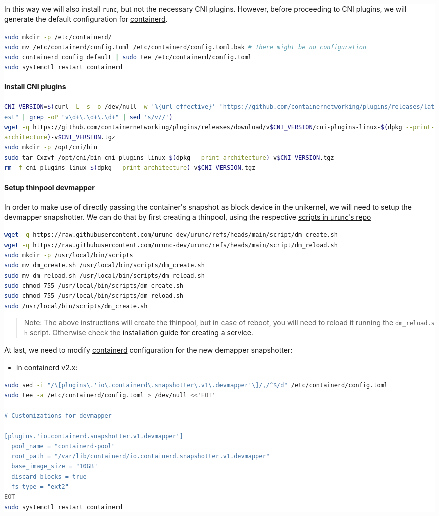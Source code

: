 In this way we will also install `runc`, but not the necessary CNI plugins.
However, before proceeding to CNI plugins, we will generate the default
configuration for [containerd](https://github.com/containerd/containerd).

```bash
sudo mkdir -p /etc/containerd/
sudo mv /etc/containerd/config.toml /etc/containerd/config.toml.bak # There might be no configuration
sudo containerd config default | sudo tee /etc/containerd/config.toml
sudo systemctl restart containerd
```

#### Install CNI plugins

```bash
CNI_VERSION=$(curl -L -s -o /dev/null -w '%{url_effective}' "https://github.com/containernetworking/plugins/releases/latest" | grep -oP "v\d+\.\d+\.\d+" | sed 's/v//')
wget -q https://github.com/containernetworking/plugins/releases/download/v$CNI_VERSION/cni-plugins-linux-$(dpkg --print-architecture)-v$CNI_VERSION.tgz
sudo mkdir -p /opt/cni/bin
sudo tar Cxzvf /opt/cni/bin cni-plugins-linux-$(dpkg --print-architecture)-v$CNI_VERSION.tgz
rm -f cni-plugins-linux-$(dpkg --print-architecture)-v$CNI_VERSION.tgz
```

#### Setup thinpool devmapper

In order to make use of directly passing the container's snapshot as block
device in the unikernel, we will need to setup the devmapper snapshotter. We can
do that by first creating a thinpool, using the respective
[scripts in `urunc`'s repo](https://github.com/urunc-dev/urunc/tree/main/script)

```bash
wget -q https://raw.githubusercontent.com/urunc-dev/urunc/refs/heads/main/script/dm_create.sh
wget -q https://raw.githubusercontent.com/urunc-dev/urunc/refs/heads/main/script/dm_reload.sh
sudo mkdir -p /usr/local/bin/scripts
sudo mv dm_create.sh /usr/local/bin/scripts/dm_create.sh
sudo mv dm_reload.sh /usr/local/bin/scripts/dm_reload.sh
sudo chmod 755 /usr/local/bin/scripts/dm_create.sh
sudo chmod 755 /usr/local/bin/scripts/dm_reload.sh
sudo /usr/local/bin/scripts/dm_create.sh
```

> Note: The above instructions will create the thinpool, but in case of reboot,
> you will need to reload it running the `dm_reload.sh` script. Otherwise
> check the [installation guide for creating a service](../installation#create-a-service-for-thinpool-reloading). 

At last, we need to modify
[containerd](https://github.com/containerd/containerd/tree/main) configuration
for the new demapper snapshotter:

- In containerd v2.x:

```bash
sudo sed -i "/\[plugins\.'io\.containerd\.snapshotter\.v1\.devmapper'\]/,/^$/d" /etc/containerd/config.toml
sudo tee -a /etc/containerd/config.toml > /dev/null <<'EOT'

# Customizations for devmapper

[plugins.'io.containerd.snapshotter.v1.devmapper']
  pool_name = "containerd-pool"
  root_path = "/var/lib/containerd/io.containerd.snapshotter.v1.devmapper"
  base_image_size = "10GB"
  discard_blocks = true
  fs_type = "ext2"
EOT
sudo systemctl restart containerd
```